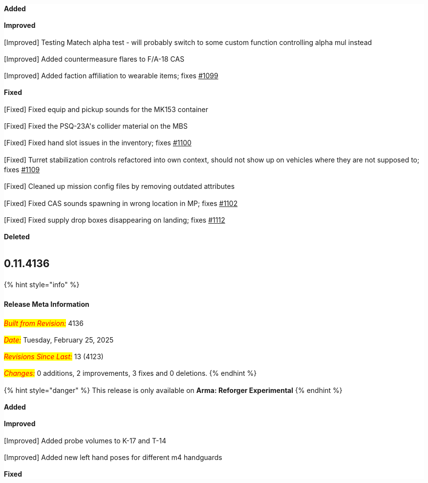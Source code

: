 **Added**

**Improved**

\[Improved] Testing Matech alpha test - will probably switch to some custom function controlling alpha mul instead

\[Improved] Added countermeasure flares to F/A-18 CAS

\[Improved] Added faction affiliation to wearable items; fixes [#1099](https://github.com/RHSMODS/statusquo/issues/1099)

**Fixed**

\[Fixed] Fixed equip and pickup sounds for the MK153 container

\[Fixed] Fixed the PSQ-23A's collider material on the MBS

\[Fixed] Fixed hand slot issues in the inventory; fixes [#1100](https://github.com/RHSMODS/statusquo/issues/1100)

\[Fixed] Turret stabilization controls refactored into own context, should not show up on vehicles where they are not supposed to; fixes [#1109](https://github.com/RHSMODS/statusquo/issues/1109)

\[Fixed] Cleaned up mission config files by removing outdated attributes

\[Fixed] Fixed CAS sounds spawning in wrong location in MP; fixes [#1102](https://github.com/RHSMODS/statusquo/issues/1102)

\[Fixed] Fixed supply drop boxes disappearing on landing; fixes [#1112](https://github.com/RHSMODS/statusquo/issues/1112)

**Deleted**

## 0.11.4136

{% hint style="info" %}
#### **Release Meta Information**

_<mark style="color:red;">Built from Revision:</mark>_ 4136

_<mark style="color:red;">Date:</mark>_ Tuesday, February 25, 2025

_<mark style="color:red;">Revisions Since Last:</mark>_ 13 (4123)

_<mark style="color:red;">Changes:</mark>_ 0 additions, 2 improvements, 3 fixes and 0 deletions.
{% endhint %}

{% hint style="danger" %}
This release is only available on **Arma: Reforger Experimental**
{% endhint %}

**Added**

**Improved**

\[Improved] Added probe volumes to K-17 and T-14

\[Improved] Added new left hand poses for different m4 handguards

**Fixed**
